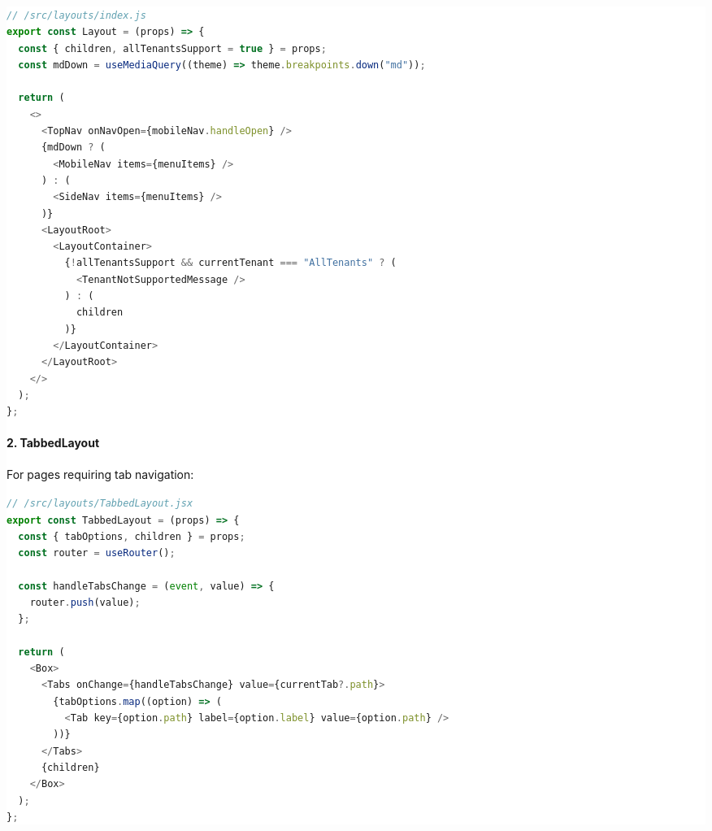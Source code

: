 ```javascript
// /src/layouts/index.js
export const Layout = (props) => {
  const { children, allTenantsSupport = true } = props;
  const mdDown = useMediaQuery((theme) => theme.breakpoints.down("md"));
  
  return (
    <>
      <TopNav onNavOpen={mobileNav.handleOpen} />
      {mdDown ? (
        <MobileNav items={menuItems} />
      ) : (
        <SideNav items={menuItems} />
      )}
      <LayoutRoot>
        <LayoutContainer>
          {!allTenantsSupport && currentTenant === "AllTenants" ? (
            <TenantNotSupportedMessage />
          ) : (
            children
          )}
        </LayoutContainer>
      </LayoutRoot>
    </>
  );
};
```

#### 2. TabbedLayout
For pages requiring tab navigation:

```javascript
// /src/layouts/TabbedLayout.jsx
export const TabbedLayout = (props) => {
  const { tabOptions, children } = props;
  const router = useRouter();
  
  const handleTabsChange = (event, value) => {
    router.push(value);
  };
  
  return (
    <Box>
      <Tabs onChange={handleTabsChange} value={currentTab?.path}>
        {tabOptions.map((option) => (
          <Tab key={option.path} label={option.label} value={option.path} />
        ))}
      </Tabs>
      {children}
    </Box>
  );
};
```
